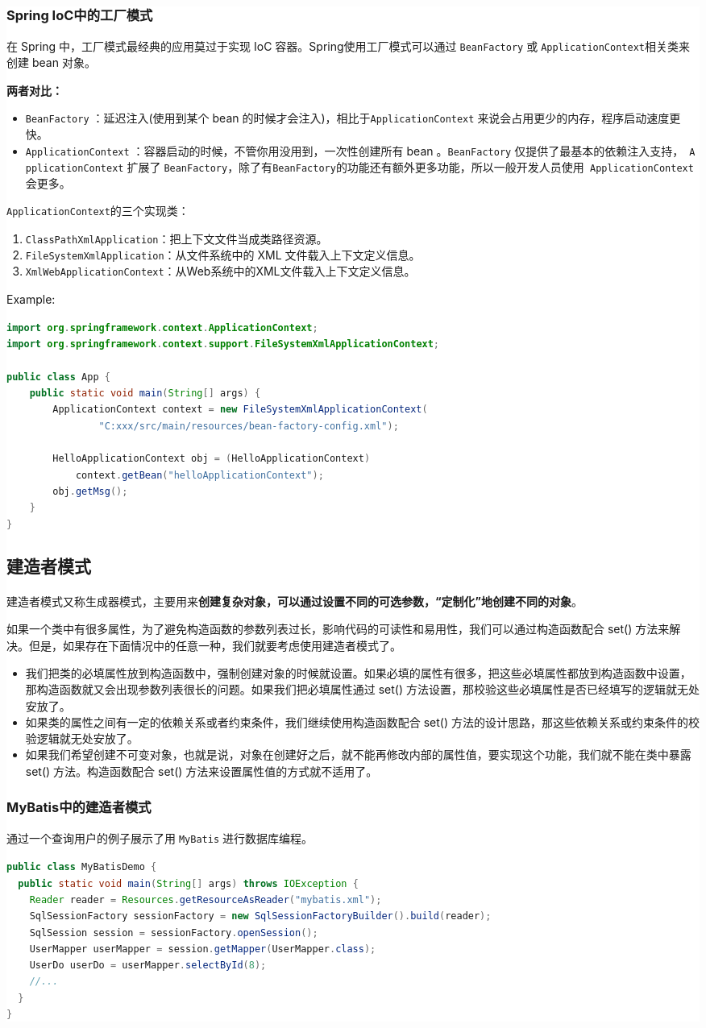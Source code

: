 ### Spring IoC中的工厂模式

在 Spring 中，工厂模式最经典的应用莫过于实现 IoC 容器。Spring使用工厂模式可以通过 `BeanFactory` 或 `ApplicationContext`相关类来创建 bean 对象。

**两者对比：**

- `BeanFactory` ：延迟注入(使用到某个 bean 的时候才会注入)，相比于`ApplicationContext` 来说会占用更少的内存，程序启动速度更快。
- `ApplicationContext` ：容器启动的时候，不管你用没用到，一次性创建所有 bean 。`BeanFactory` 仅提供了最基本的依赖注入支持，` ApplicationContext` 扩展了 `BeanFactory`，除了有`BeanFactory`的功能还有额外更多功能，所以一般开发人员使用` ApplicationContext`会更多。

`ApplicationContext`的三个实现类：

1. `ClassPathXmlApplication`：把上下文文件当成类路径资源。
2. `FileSystemXmlApplication`：从文件系统中的 XML 文件载入上下文定义信息。
3. `XmlWebApplicationContext`：从Web系统中的XML文件载入上下文定义信息。

Example:

```java
import org.springframework.context.ApplicationContext;
import org.springframework.context.support.FileSystemXmlApplicationContext;
 
public class App {
    public static void main(String[] args) {
        ApplicationContext context = new FileSystemXmlApplicationContext(
                "C:xxx/src/main/resources/bean-factory-config.xml");
        
        HelloApplicationContext obj = (HelloApplicationContext)
            context.getBean("helloApplicationContext");
        obj.getMsg();
    }
}
```

## 建造者模式

建造者模式又称生成器模式，主要用来**创建复杂对象，可以通过设置不同的可选参数，“定制化”地创建不同的对象**。

如果一个类中有很多属性，为了避免构造函数的参数列表过长，影响代码的可读性和易用性，我们可以通过构造函数配合 set() 方法来解决。但是，如果存在下面情况中的任意一种，我们就要考虑使用建造者模式了。

* 我们把类的必填属性放到构造函数中，强制创建对象的时候就设置。如果必填的属性有很多，把这些必填属性都放到构造函数中设置，那构造函数就又会出现参数列表很长的问题。如果我们把必填属性通过 set() 方法设置，那校验这些必填属性是否已经填写的逻辑就无处安放了。
* 如果类的属性之间有一定的依赖关系或者约束条件，我们继续使用构造函数配合 set() 方法的设计思路，那这些依赖关系或约束条件的校验逻辑就无处安放了。
* 如果我们希望创建不可变对象，也就是说，对象在创建好之后，就不能再修改内部的属性值，要实现这个功能，我们就不能在类中暴露 set() 方法。构造函数配合 set() 方法来设置属性值的方式就不适用了。

### MyBatis中的建造者模式

通过一个查询用户的例子展示了用 `MyBatis` 进行数据库编程。

```java
public class MyBatisDemo {
  public static void main(String[] args) throws IOException {
    Reader reader = Resources.getResourceAsReader("mybatis.xml");
    SqlSessionFactory sessionFactory = new SqlSessionFactoryBuilder().build(reader);
    SqlSession session = sessionFactory.openSession();
    UserMapper userMapper = session.getMapper(UserMapper.class);
    UserDo userDo = userMapper.selectById(8);
    //...
  }
}
```
